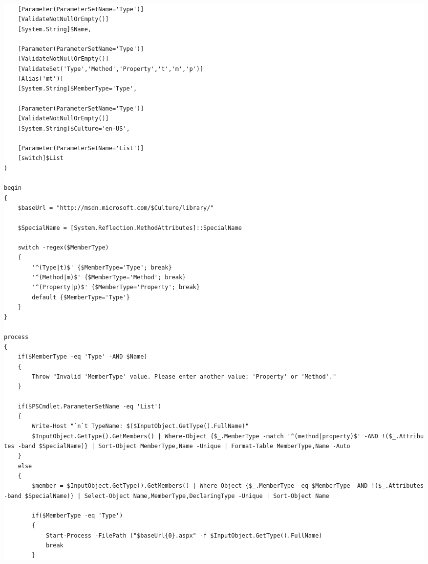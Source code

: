  		[Parameter(ParameterSetName='Type')]
 		[ValidateNotNullOrEmpty()]
 		[System.String]$Name,
 		
 		[Parameter(ParameterSetName='Type')]
 		[ValidateNotNullOrEmpty()]
 		[ValidateSet('Type','Method','Property','t','m','p')]
 		[Alias('mt')]
 		[System.String]$MemberType='Type',
 
 		[Parameter(ParameterSetName='Type')]
 		[ValidateNotNullOrEmpty()]
 		[System.String]$Culture='en-US',
 		
 		[Parameter(ParameterSetName='List')]
 		[switch]$List
 	)
 
 	begin
 	{		
 		$baseUrl = "http://msdn.microsoft.com/$Culture/library/"
 		
 		$SpecialName = [System.Reflection.MethodAttributes]::SpecialName
 		
 		switch -regex($MemberType)
 		{
 			'^(Type|t)$' {$MemberType='Type'; break}
 			'^(Method|m)$' {$MemberType='Method'; break}
 			'^(Property|p)$' {$MemberType='Property'; break}
 			default {$MemberType='Type'}
 		}
 	}
 	
 	process
 	{		
 		if($MemberType -eq 'Type' -AND $Name)
 		{
 			Throw "Invalid 'MemberType' value. Please enter another value: 'Property' or 'Method'."
 		}
 		
 		if($PSCmdlet.ParameterSetName -eq 'List')
 		{			
 			Write-Host "`n`t TypeName: $($InputObject.GetType().FullName)"
 			$InputObject.GetType().GetMembers() | Where-Object {$_.MemberType -match '^(method|property)$' -AND !($_.Attributes -band $SpecialName)} | Sort-Object MemberType,Name -Unique | Format-Table MemberType,Name -Auto
 		}
 		else
 		{
 			$member = $InputObject.GetType().GetMembers() | Where-Object {$_.MemberType -eq $MemberType -AND !($_.Attributes -band $SpecialName)} | Select-Object Name,MemberType,DeclaringType -Unique | Sort-Object Name
 
 			if($MemberType -eq 'Type')
 			{
 				Start-Process -FilePath ("$baseUrl{0}.aspx" -f $InputObject.GetType().FullName)
 				break
 			}
 